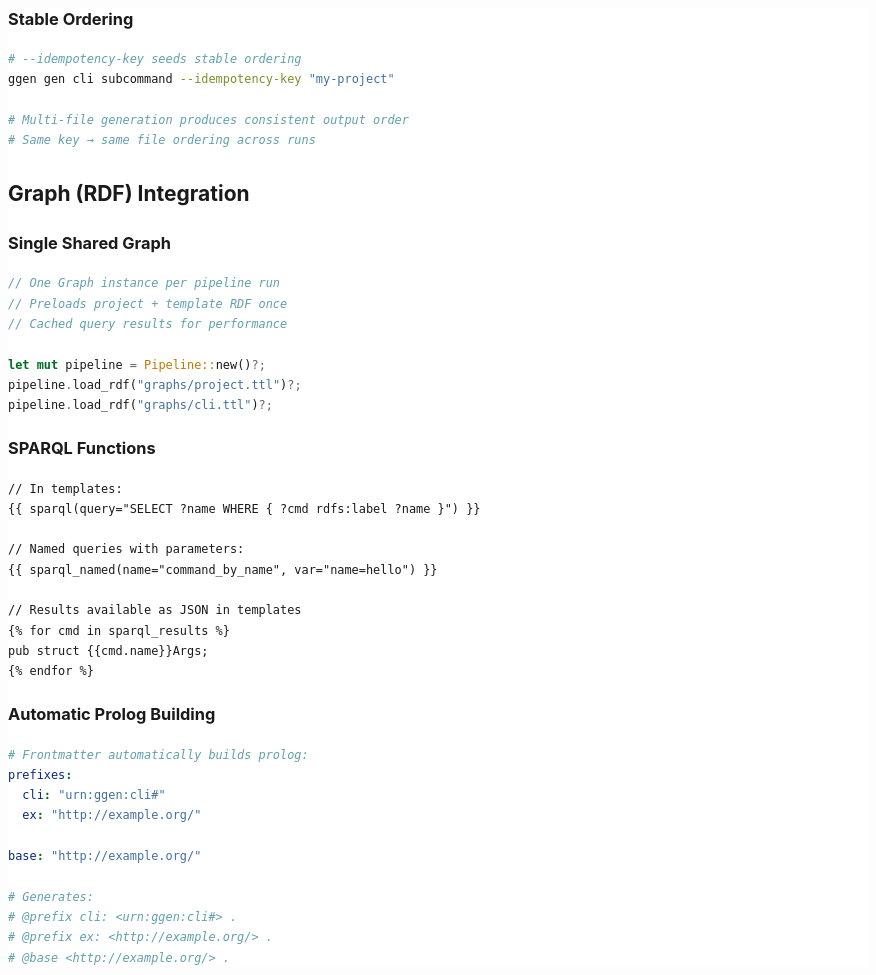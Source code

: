 ### Stable Ordering

```bash
# --idempotency-key seeds stable ordering
ggen gen cli subcommand --idempotency-key "my-project"

# Multi-file generation produces consistent output order
# Same key → same file ordering across runs
```

## Graph (RDF) Integration

### Single Shared Graph

```rust
// One Graph instance per pipeline run
// Preloads project + template RDF once
// Cached query results for performance

let mut pipeline = Pipeline::new()?;
pipeline.load_rdf("graphs/project.ttl")?;
pipeline.load_rdf("graphs/cli.ttl")?;
```

### SPARQL Functions

```tera
// In templates:
{{ sparql(query="SELECT ?name WHERE { ?cmd rdfs:label ?name }") }}

// Named queries with parameters:
{{ sparql_named(name="command_by_name", var="name=hello") }}

// Results available as JSON in templates
{% for cmd in sparql_results %}
pub struct {{cmd.name}}Args;
{% endfor %}
```

### Automatic Prolog Building

```yaml
# Frontmatter automatically builds prolog:
prefixes:
  cli: "urn:ggen:cli#"
  ex: "http://example.org/"

base: "http://example.org/"

# Generates:
# @prefix cli: <urn:ggen:cli#> .
# @prefix ex: <http://example.org/> .
# @base <http://example.org/> .
```

